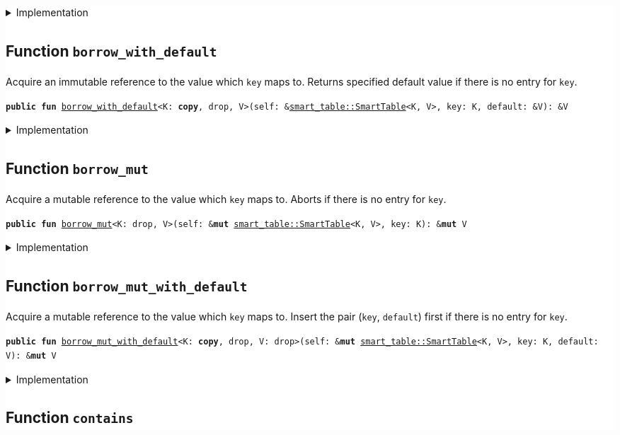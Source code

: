 

<details><summary>Implementation</summary></details>

<a id="0x1_smart_table_borrow_with_default"></a>

## Function `borrow_with_default`

Acquire an immutable reference to the value which <code>key</code> maps to.
Returns specified default value if there is no entry for <code>key</code>.


<pre><code><b>public</b> <b>fun</b> <a href="smart_table.md#0x1_smart_table_borrow_with_default">borrow_with_default</a>&lt;K: <b>copy</b>, drop, V&gt;(self: &<a href="smart_table.md#0x1_smart_table_SmartTable">smart_table::SmartTable</a>&lt;K, V&gt;, key: K, default: &V): &V
</code></pre>



<details><summary>Implementation</summary></details>

<a id="0x1_smart_table_borrow_mut"></a>

## Function `borrow_mut`

Acquire a mutable reference to the value which <code>key</code> maps to.
Aborts if there is no entry for <code>key</code>.


<pre><code><b>public</b> <b>fun</b> <a href="smart_table.md#0x1_smart_table_borrow_mut">borrow_mut</a>&lt;K: drop, V&gt;(self: &<b>mut</b> <a href="smart_table.md#0x1_smart_table_SmartTable">smart_table::SmartTable</a>&lt;K, V&gt;, key: K): &<b>mut</b> V
</code></pre>



<details><summary>Implementation</summary></details>

<a id="0x1_smart_table_borrow_mut_with_default"></a>

## Function `borrow_mut_with_default`

Acquire a mutable reference to the value which <code>key</code> maps to.
Insert the pair (<code>key</code>, <code>default</code>) first if there is no entry for <code>key</code>.


<pre><code><b>public</b> <b>fun</b> <a href="smart_table.md#0x1_smart_table_borrow_mut_with_default">borrow_mut_with_default</a>&lt;K: <b>copy</b>, drop, V: drop&gt;(self: &<b>mut</b> <a href="smart_table.md#0x1_smart_table_SmartTable">smart_table::SmartTable</a>&lt;K, V&gt;, key: K, default: V): &<b>mut</b> V
</code></pre>



<details><summary>Implementation</summary></details>

<a id="0x1_smart_table_contains"></a>

## Function `contains`
